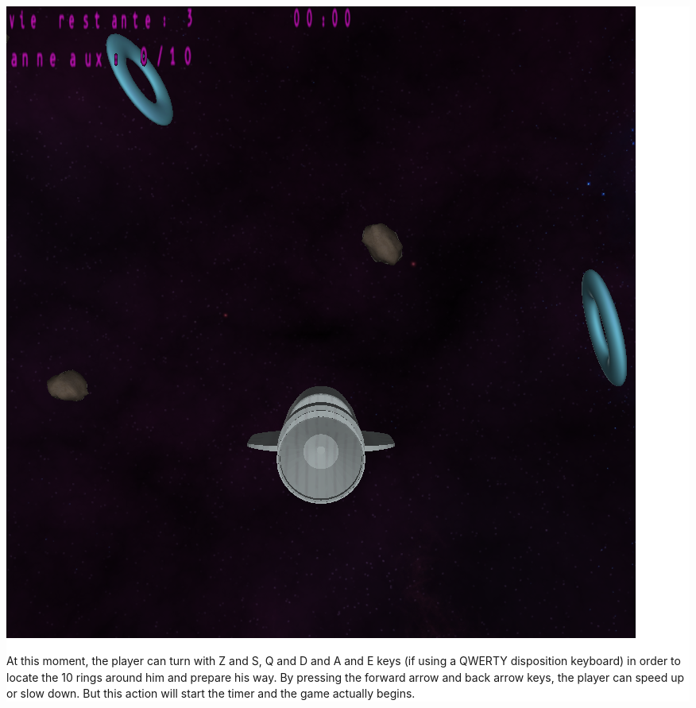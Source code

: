 ![Starting a game](README_img/jeu_2.png)

At this moment, the player can turn with Z and S, Q and D and A and E keys (if using a QWERTY disposition keyboard) in order to locate the 10 rings around him and prepare his way. By pressing the forward arrow and back arrow keys, the player can speed up or slow down. But this action will start the timer and the game actually begins.
